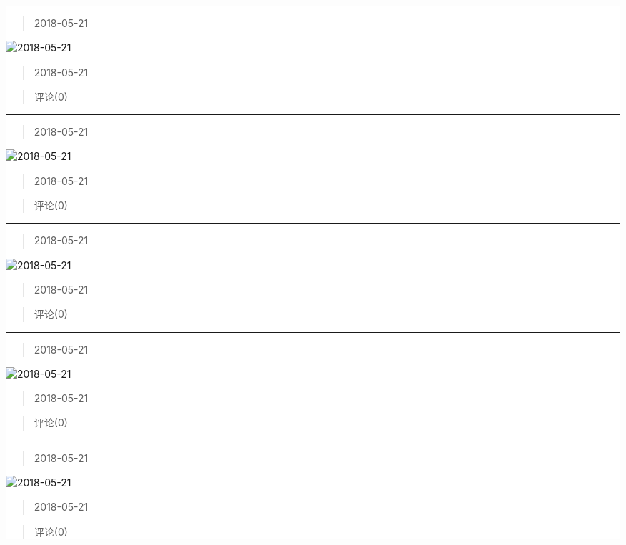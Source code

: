 
---
> 2018-05-21


![2018-05-21](https://pan.4a1801.life/d/Onedrive-4A1801/%E4%B8%AA%E4%BA%BA%E5%BB%BA%E7%AB%99/public/Qzone/Albums/生活/爱爱爱/186_2018-05-21_871676C3.webp)


> 2018-05-21


> 评论(0)


---
> 2018-05-21


![2018-05-21](https://pan.4a1801.life/d/Onedrive-4A1801/%E4%B8%AA%E4%BA%BA%E5%BB%BA%E7%AB%99/public/Qzone/Albums/生活/爱爱爱/187_2018-05-21_5B40DDD8.webp)


> 2018-05-21


> 评论(0)


---
> 2018-05-21


![2018-05-21](https://pan.4a1801.life/d/Onedrive-4A1801/%E4%B8%AA%E4%BA%BA%E5%BB%BA%E7%AB%99/public/Qzone/Albums/生活/爱爱爱/188_2018-05-21_2B72DFBA.webp)


> 2018-05-21


> 评论(0)


---
> 2018-05-21


![2018-05-21](https://pan.4a1801.life/d/Onedrive-4A1801/%E4%B8%AA%E4%BA%BA%E5%BB%BA%E7%AB%99/public/Qzone/Albums/生活/爱爱爱/189_2018-05-21_A5C741C9.webp)


> 2018-05-21


> 评论(0)


---
> 2018-05-21


![2018-05-21](https://pan.4a1801.life/d/Onedrive-4A1801/%E4%B8%AA%E4%BA%BA%E5%BB%BA%E7%AB%99/public/Qzone/Albums/生活/爱爱爱/190_2018-05-21_EA29146E.webp)


> 2018-05-21


> 评论(0)
